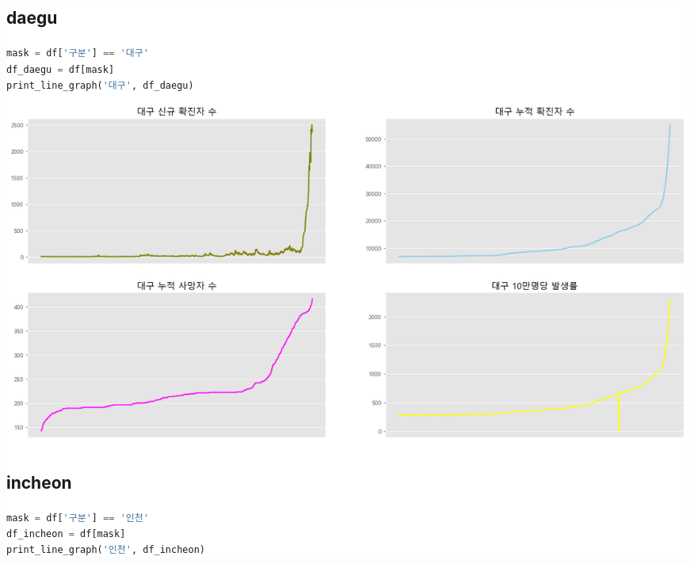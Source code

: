 

## daegu


```python
mask = df['구분'] == '대구'
df_daegu = df[mask]
print_line_graph('대구', df_daegu)
```


    
![png](output_22_0.png)
    


## incheon


```python
mask = df['구분'] == '인천'
df_incheon = df[mask]
print_line_graph('인천', df_incheon)
```


    